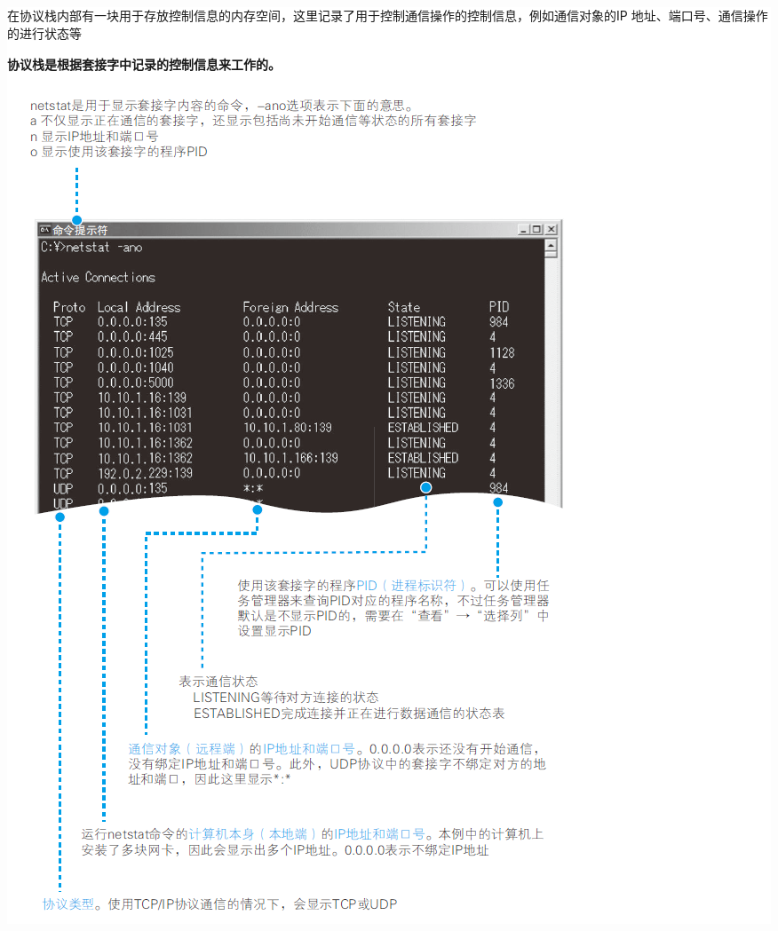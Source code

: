 在协议栈内部有一块用于存放控制信息的内存空间，这里记录了用于控制通信操作的控制信息，例如通信对象的IP 地址、端口号、通信操作的进行状态等

**协议栈是根据套接字中记录的控制信息来工作的。**

![Untitled](./images/part2/Untitled-1.png)
